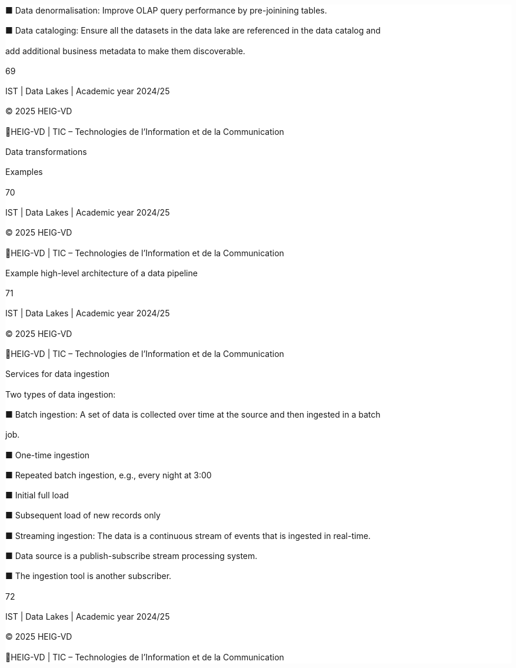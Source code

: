 ■ Data denormalisation: Improve OLAP query performance by pre-joinining tables.

■ Data cataloging: Ensure all the datasets in the data lake are referenced in the data catalog and

add additional business metadata to make them discoverable.

69

IST  |  Data Lakes  |  Academic year 2024/25

 © 2025 HEIG-VD

HEIG-VD  |  TIC – Technologies de l’Information et de la Communication

Data transformations

Examples

70

IST  |  Data Lakes  |  Academic year 2024/25

 © 2025 HEIG-VD

HEIG-VD  |  TIC – Technologies de l’Information et de la Communication

Example high-level architecture of a data pipeline

71

IST  |  Data Lakes  |  Academic year 2024/25

 © 2025 HEIG-VD

HEIG-VD  |  TIC – Technologies de l’Information et de la Communication

Services for data ingestion

Two types of data ingestion:

■ Batch ingestion: A set of data is collected over time at the source and then ingested in a batch

job.

■ One-time ingestion

■ Repeated batch ingestion, e.g., every night at 3:00

■ Initial full load

■ Subsequent load of new records only

■ Streaming ingestion: The data is a continuous stream of events that is ingested in real-time.

■ Data source is a publish-subscribe stream processing system.

■ The ingestion tool is another subscriber.

72

IST  |  Data Lakes  |  Academic year 2024/25

 © 2025 HEIG-VD

HEIG-VD  |  TIC – Technologies de l’Information et de la Communication
